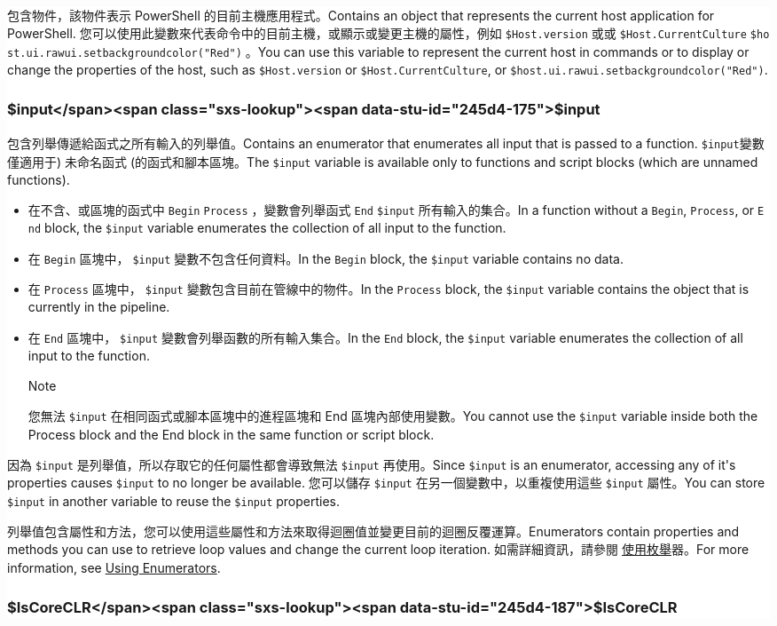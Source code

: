 <span data-ttu-id="245d4-173">包含物件，該物件表示 PowerShell 的目前主機應用程式。</span><span class="sxs-lookup"><span data-stu-id="245d4-173">Contains an object that represents the current host application for PowerShell.</span></span> <span data-ttu-id="245d4-174">您可以使用此變數來代表命令中的目前主機，或顯示或變更主機的屬性，例如 `$Host.version` 或或 `$Host.CurrentCulture` `$host.ui.rawui.setbackgroundcolor("Red")` 。</span><span class="sxs-lookup"><span data-stu-id="245d4-174">You can use this variable to represent the current host in commands or to display or change the properties of the host, such as `$Host.version` or `$Host.CurrentCulture`, or `$host.ui.rawui.setbackgroundcolor("Red")`.</span></span>

### <a name="input"></a><span data-ttu-id="245d4-175">$input</span><span class="sxs-lookup"><span data-stu-id="245d4-175">$input</span></span>

<span data-ttu-id="245d4-176">包含列舉傳遞給函式之所有輸入的列舉值。</span><span class="sxs-lookup"><span data-stu-id="245d4-176">Contains an enumerator that enumerates all input that is passed to a function.</span></span> <span data-ttu-id="245d4-177">`$input`變數僅適用于) 未命名函式 (的函式和腳本區塊。</span><span class="sxs-lookup"><span data-stu-id="245d4-177">The `$input` variable is available only to functions and script blocks (which are unnamed functions).</span></span>

- <span data-ttu-id="245d4-178">在不含、或區塊的函式中 `Begin` `Process` ，變數會列舉函式 `End` `$input` 所有輸入的集合。</span><span class="sxs-lookup"><span data-stu-id="245d4-178">In a function without a `Begin`, `Process`, or `End` block, the `$input` variable enumerates the collection of all input to the function.</span></span>

- <span data-ttu-id="245d4-179">在 `Begin` 區塊中， `$input` 變數不包含任何資料。</span><span class="sxs-lookup"><span data-stu-id="245d4-179">In the `Begin` block, the `$input` variable contains no data.</span></span>

- <span data-ttu-id="245d4-180">在 `Process` 區塊中， `$input` 變數包含目前在管線中的物件。</span><span class="sxs-lookup"><span data-stu-id="245d4-180">In the `Process` block, the `$input` variable contains the object that is currently in the pipeline.</span></span>

- <span data-ttu-id="245d4-181">在 `End` 區塊中， `$input` 變數會列舉函數的所有輸入集合。</span><span class="sxs-lookup"><span data-stu-id="245d4-181">In the `End` block, the `$input` variable enumerates the collection of all input to the function.</span></span>

  > [!NOTE]
  > <span data-ttu-id="245d4-182">您無法 `$input` 在相同函式或腳本區塊中的進程區塊和 End 區塊內部使用變數。</span><span class="sxs-lookup"><span data-stu-id="245d4-182">You cannot use the `$input` variable inside both the Process block and the End block in the same function or script block.</span></span>

<span data-ttu-id="245d4-183">因為 `$input` 是列舉值，所以存取它的任何屬性都會導致無法 `$input` 再使用。</span><span class="sxs-lookup"><span data-stu-id="245d4-183">Since `$input` is an enumerator, accessing any of it's properties causes `$input` to no longer be available.</span></span> <span data-ttu-id="245d4-184">您可以儲存 `$input` 在另一個變數中，以重複使用這些 `$input` 屬性。</span><span class="sxs-lookup"><span data-stu-id="245d4-184">You can store `$input` in another variable to reuse the `$input` properties.</span></span>

<span data-ttu-id="245d4-185">列舉值包含屬性和方法，您可以使用這些屬性和方法來取得迴圈值並變更目前的迴圈反覆運算。</span><span class="sxs-lookup"><span data-stu-id="245d4-185">Enumerators contain properties and methods you can use to retrieve loop values and change the current loop iteration.</span></span> <span data-ttu-id="245d4-186">如需詳細資訊，請參閱 [使用枚舉](#using-enumerators)器。</span><span class="sxs-lookup"><span data-stu-id="245d4-186">For more information, see [Using Enumerators](#using-enumerators).</span></span>

### <a name="iscoreclr"></a><span data-ttu-id="245d4-187">$IsCoreCLR</span><span class="sxs-lookup"><span data-stu-id="245d4-187">$IsCoreCLR</span></span>
